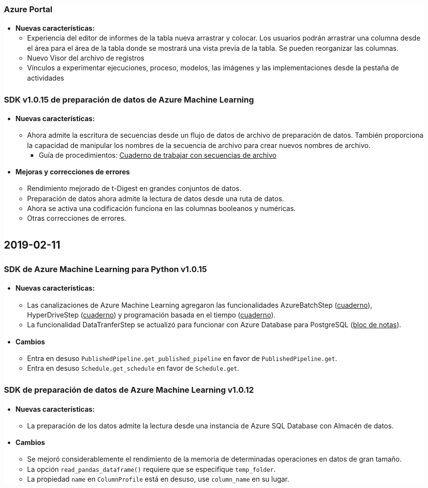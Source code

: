 ### <a name="azure-portal"></a>Azure Portal

+ **Nuevas características:**
  + Experiencia del editor de informes de la tabla nueva arrastrar y colocar. Los usuarios podrán arrastrar una columna desde el área para el área de la tabla donde se mostrará una vista previa de la tabla. Se pueden reorganizar las columnas.
  + Nuevo Visor del archivo de registros
  + Vínculos a experimentar ejecuciones, proceso, modelos, las imágenes y las implementaciones desde la pestaña de actividades

### <a name="azure-machine-learning-data-prep-sdk-v1015"></a>SDK v1.0.15 de preparación de datos de Azure Machine Learning

+ **Nuevas características:**
  + Ahora admite la escritura de secuencias desde un flujo de datos de archivo de preparación de datos. También proporciona la capacidad de manipular los nombres de la secuencia de archivo para crear nuevos nombres de archivo.
    + Guía de procedimientos: [Cuaderno de trabajar con secuencias de archivo](https://aka.ms/aml-data-prep-file-stream-nb)

+ **Mejoras y correcciones de errores**
  + Rendimiento mejorado de t-Digest en grandes conjuntos de datos.
  + Preparación de datos ahora admite la lectura de datos desde una ruta de datos.
  + Ahora se activa una codificación funciona en las columnas booleanos y numéricas.
  + Otras correcciones de errores.

## <a name="2019-02-11"></a>2019-02-11

### <a name="azure-machine-learning-sdk-for-python-v1015"></a>SDK de Azure Machine Learning para Python v1.0.15

+ **Nuevas características:**
  + Las canalizaciones de Azure Machine Learning agregaron las funcionalidades AzureBatchStep ([cuaderno](https://aka.ms/pl-azbatch)), HyperDriveStep ([cuaderno](https://aka.ms/pl-hyperdrive)) y programación basada en el tiempo ([cuaderno](https://aka.ms/pl-schedule)).
  +  La funcionalidad DataTranferStep se actualizó para funcionar con Azure Database para PostgreSQL ([bloc de notas](https://aka.ms/pl-data-trans)).

+ **Cambios**
  + Entra en desuso `PublishedPipeline.get_published_pipeline` en favor de `PublishedPipeline.get`.
  + Entra en desuso `Schedule.get_schedule` en favor de `Schedule.get`.

### <a name="azure-machine-learning-data-prep-sdk-v1012"></a>SDK de preparación de datos de Azure Machine Learning v1.0.12

+ **Nuevas características:**
  + La preparación de los datos admite la lectura desde una instancia de Azure SQL Database con Almacén de datos.
 
+ **Cambios**
  + Se mejoró considerablemente el rendimiento de la memoria de determinadas operaciones en datos de gran tamaño.
  + La opción `read_pandas_dataframe()` requiere que se especifique `temp_folder`.
  + La propiedad `name` en `ColumnProfile` está en desuso, use `column_name` en su lugar.
